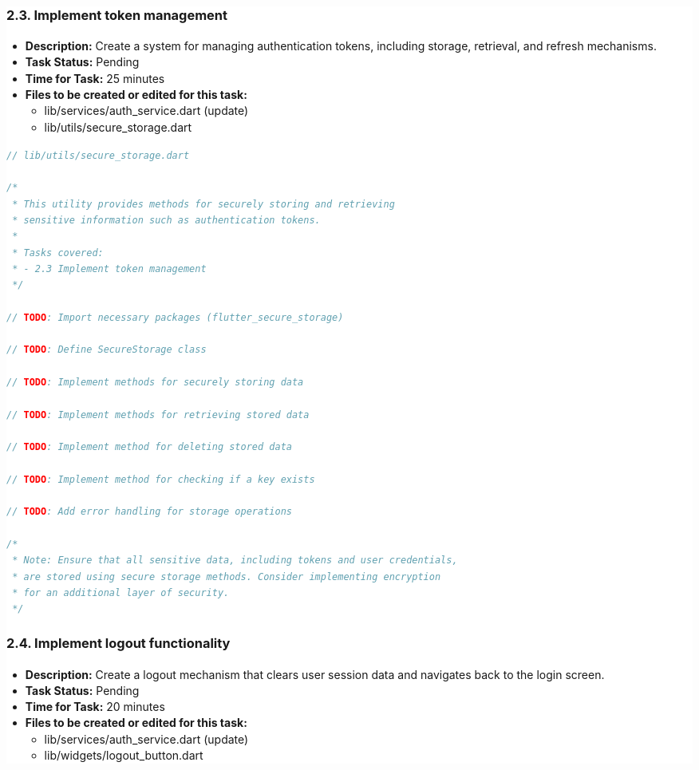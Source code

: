 ### 2.3. Implement token management
- **Description:** Create a system for managing authentication tokens, including storage, retrieval, and refresh mechanisms.
- **Task Status:** Pending
- **Time for Task:** 25 minutes
- **Files to be created or edited for this task:**
  - lib/services/auth_service.dart (update)
  - lib/utils/secure_storage.dart



```dart
// lib/utils/secure_storage.dart

/*
 * This utility provides methods for securely storing and retrieving
 * sensitive information such as authentication tokens.
 *
 * Tasks covered:
 * - 2.3 Implement token management
 */

// TODO: Import necessary packages (flutter_secure_storage)

// TODO: Define SecureStorage class

// TODO: Implement methods for securely storing data

// TODO: Implement methods for retrieving stored data

// TODO: Implement method for deleting stored data

// TODO: Implement method for checking if a key exists

// TODO: Add error handling for storage operations

/*
 * Note: Ensure that all sensitive data, including tokens and user credentials,
 * are stored using secure storage methods. Consider implementing encryption
 * for an additional layer of security.
 */

```

### 2.4. Implement logout functionality
- **Description:** Create a logout mechanism that clears user session data and navigates back to the login screen.
- **Task Status:** Pending
- **Time for Task:** 20 minutes
- **Files to be created or edited for this task:**
  - lib/services/auth_service.dart (update)
  - lib/widgets/logout_button.dart
